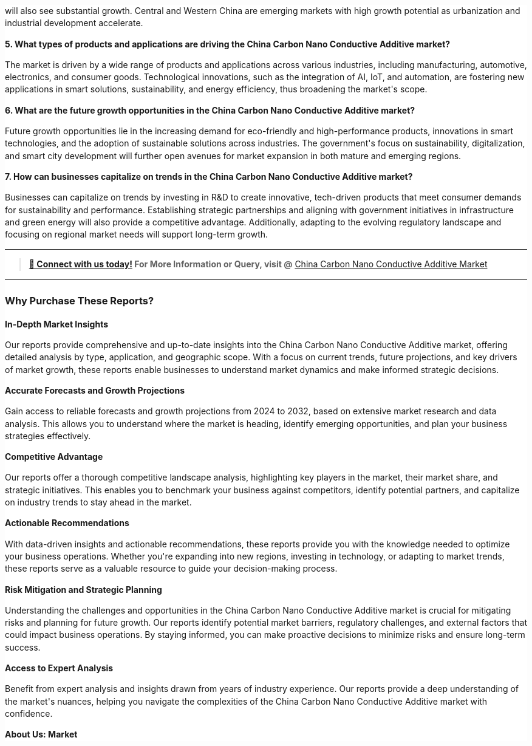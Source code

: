 will also see substantial growth. Central and Western China are emerging markets with high growth potential as urbanization and industrial development accelerate.</p><p class="" data-start="1951" data-end="2402"><strong data-start="1951" data-end="2032">5. What types of products and applications are driving the China Carbon Nano Conductive Additive market?</strong></p><p class="" data-start="1951" data-end="2402">The market is driven by a wide range of products and applications across various industries, including manufacturing, automotive, electronics, and consumer goods. Technological innovations, such as the integration of AI, IoT, and automation, are fostering new applications in smart solutions, sustainability, and energy efficiency, thus broadening the market's scope.</p><p class="" data-start="2404" data-end="2849"><strong data-start="2404" data-end="2477">6. What are the future growth opportunities in the China Carbon Nano Conductive Additive market?</strong></p><p class="" data-start="2404" data-end="2849">Future growth opportunities lie in the increasing demand for eco-friendly and high-performance products, innovations in smart technologies, and the adoption of sustainable solutions across industries. The government's focus on sustainability, digitalization, and smart city development will further open avenues for market expansion in both mature and emerging regions.</p><p class="" data-start="2851" data-end="3371"><strong data-start="2851" data-end="2923">7. How can businesses capitalize on trends in the China Carbon Nano Conductive Additive market?</strong></p><p class="" data-start="2851" data-end="3371">Businesses can capitalize on trends by investing in R&amp;D to create innovative, tech-driven products that meet consumer demands for sustainability and performance. Establishing strategic partnerships and aligning with government initiatives in infrastructure and green energy will also provide a competitive advantage. Additionally, adapting to the evolving regulatory landscape and focusing on regional market needs will support long-term growth.</p><hr /><blockquote><p><span class="font-[700]"><strong><a href="https://www.marketresearchintellect.com/product/global-carbon-nano-conductive-additive-market/?utm_source=Linkedin&utm_medium=016">📩 Connect with us today!</a> For More Information or Query, visit&nbsp;@</strong>&nbsp;</span><span class="font-[700]"><a href="https://www.marketresearchintellect.com/product/global-carbon-nano-conductive-additive-market/?utm_source=Linkedin&utm_medium=016" target="_blank" data-tracking-control-name="article-ssr-frontend-pulse_little-text-block" data-tracking-will-navigate="" data-test-link="">China Carbon Nano Conductive Additive Market</a></span></p></blockquote><hr /><h3 class="" data-start="164" data-end="199"><strong data-start="168" data-end="199">Why Purchase These Reports?</strong></h3><p class="" data-start="201" data-end="575"><strong data-start="201" data-end="229">In-Depth Market Insights</strong></p><p class="" data-start="201" data-end="575">Our reports provide comprehensive and up-to-date insights into the China Carbon Nano Conductive Additive market, offering detailed analysis by type, application, and geographic scope. With a focus on current trends, future projections, and key drivers of market growth, these reports enable businesses to understand market dynamics and make informed strategic decisions.</p><p class="" data-start="577" data-end="893"><strong data-start="577" data-end="622">Accurate Forecasts and Growth Projections</strong></p><p class="" data-start="577" data-end="893">Gain access to reliable forecasts and growth projections from 2024 to 2032, based on extensive market research and data analysis. This allows you to understand where the market is heading, identify emerging opportunities, and plan your business strategies effectively.</p><p class="" data-start="895" data-end="1227"><strong data-start="895" data-end="920">Competitive Advantage</strong></p><p class="" data-start="895" data-end="1227">Our reports offer a thorough competitive landscape analysis, highlighting key players in the market, their market share, and strategic initiatives. This enables you to benchmark your business against competitors, identify potential partners, and capitalize on industry trends to stay ahead in the market.</p><p class="" data-start="1229" data-end="1589"><strong data-start="1229" data-end="1259">Actionable Recommendations</strong></p><p class="" data-start="1229" data-end="1589">With data-driven insights and actionable recommendations, these reports provide you with the knowledge needed to optimize your business operations. Whether you're expanding into new regions, investing in technology, or adapting to market trends, these reports serve as a valuable resource to guide your decision-making process.</p><p class="" data-start="1591" data-end="2004"><strong data-start="1591" data-end="1633">Risk Mitigation and Strategic Planning</strong></p><p class="" data-start="1591" data-end="2004">Understanding the challenges and opportunities in the China Carbon Nano Conductive Additive market is crucial for mitigating risks and planning for future growth. Our reports identify potential market barriers, regulatory challenges, and external factors that could impact business operations. By staying informed, you can make proactive decisions to minimize risks and ensure long-term success.</p><p class="" data-start="2006" data-end="2266"><strong data-start="2006" data-end="2035">Access to Expert Analysis</strong></p><p class="" data-start="2006" data-end="2266">Benefit from expert analysis and insights drawn from years of industry experience. Our reports provide a deep understanding of the market's nuances, helping you navigate the complexities of the China Carbon Nano Conductive Additive market with confidence.</p><p><strong><span class="font-[700]">About Us: Market